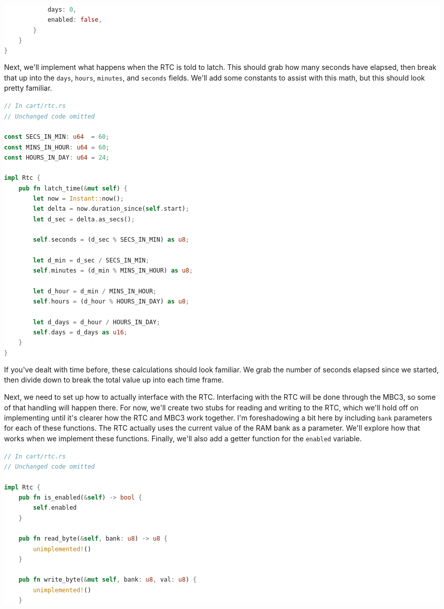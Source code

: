 ```rust
            days: 0,
            enabled: false,
        }
    }
}
```

Next, we'll implement what happens when the RTC is told to latch. This should grab how many seconds have elapsed, then break that up into the `days`, `hours`, `minutes`, and `seconds` fields. We'll add some constants to assist with this math, but this should look pretty familiar.

```rust
// In cart/rtc.rs
// Unchanged code omitted

const SECS_IN_MIN: u64  = 60;
const MINS_IN_HOUR: u64 = 60;
const HOURS_IN_DAY: u64 = 24;

impl Rtc {
    pub fn latch_time(&mut self) {
        let now = Instant::now();
        let delta = now.duration_since(self.start);
        let d_sec = delta.as_secs();

        self.seconds = (d_sec % SECS_IN_MIN) as u8;

        let d_min = d_sec / SECS_IN_MIN;
        self.minutes = (d_min % MINS_IN_HOUR) as u8;

        let d_hour = d_min / MINS_IN_HOUR;
        self.hours = (d_hour % HOURS_IN_DAY) as u8;

        let d_days = d_hour / HOURS_IN_DAY;
        self.days = d_days as u16;
    }
}
```

If you've dealt with time before, these calculations should look familiar. We grab the number of seconds elapsed since we started, then divide down to break the total value up into each time frame.

Next, we need to set up how to actually interface with the RTC. Interfacing with the RTC will be done through the MBC3, so some of that handling will happen there. For now, we'll create two stubs for reading and writing to the RTC, which we'll hold off on implementing until it's clearer how the RTC and MBC3 work together. I'm foreshadowing a bit here by including `bank` parameters for each of these functions. The RTC actually uses the current value of the RAM bank as a parameter. We'll explore how that works when we implement these functions. Finally, we'll also add a getter function for the `enabled` variable.

```rust
// In cart/rtc.rs
// Unchanged code omitted

impl Rtc {
    pub fn is_enabled(&self) -> bool {
        self.enabled
    }

    pub fn read_byte(&self, bank: u8) -> u8 {
        unimplemented!()
    }

    pub fn write_byte(&mut self, bank: u8, val: u8) {
        unimplemented!()
    }
```